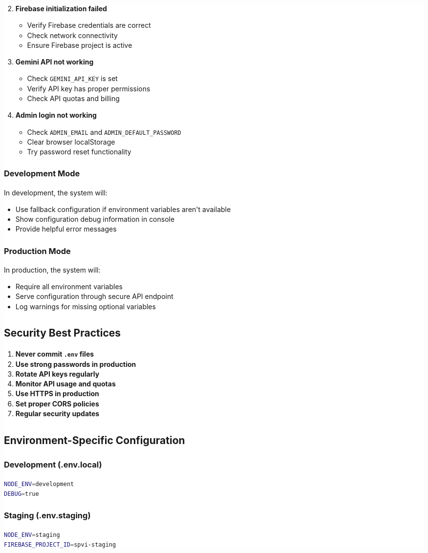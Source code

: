 2. **Firebase initialization failed**
   - Verify Firebase credentials are correct
   - Check network connectivity
   - Ensure Firebase project is active

3. **Gemini API not working**
   - Check `GEMINI_API_KEY` is set
   - Verify API key has proper permissions
   - Check API quotas and billing

4. **Admin login not working**
   - Check `ADMIN_EMAIL` and `ADMIN_DEFAULT_PASSWORD`
   - Clear browser localStorage
   - Try password reset functionality

### Development Mode

In development, the system will:
- Use fallback configuration if environment variables aren't available
- Show configuration debug information in console
- Provide helpful error messages

### Production Mode

In production, the system will:
- Require all environment variables
- Serve configuration through secure API endpoint
- Log warnings for missing optional variables

## Security Best Practices

1. **Never commit `.env` files**
2. **Use strong passwords in production**
3. **Rotate API keys regularly**
4. **Monitor API usage and quotas**
5. **Use HTTPS in production**
6. **Set proper CORS policies**
7. **Regular security updates**

## Environment-Specific Configuration

### Development (.env.local)
```bash
NODE_ENV=development
DEBUG=true
```

### Staging (.env.staging)
```bash
NODE_ENV=staging
FIREBASE_PROJECT_ID=spvi-staging
```
